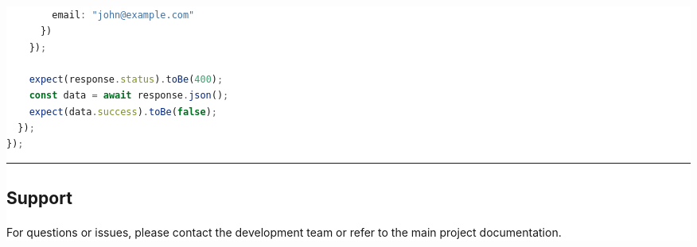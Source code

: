 ```typescript
        email: "john@example.com"
      })
    });

    expect(response.status).toBe(400);
    const data = await response.json();
    expect(data.success).toBe(false);
  });
});
```

---

## Support

For questions or issues, please contact the development team or refer to the main project documentation.
